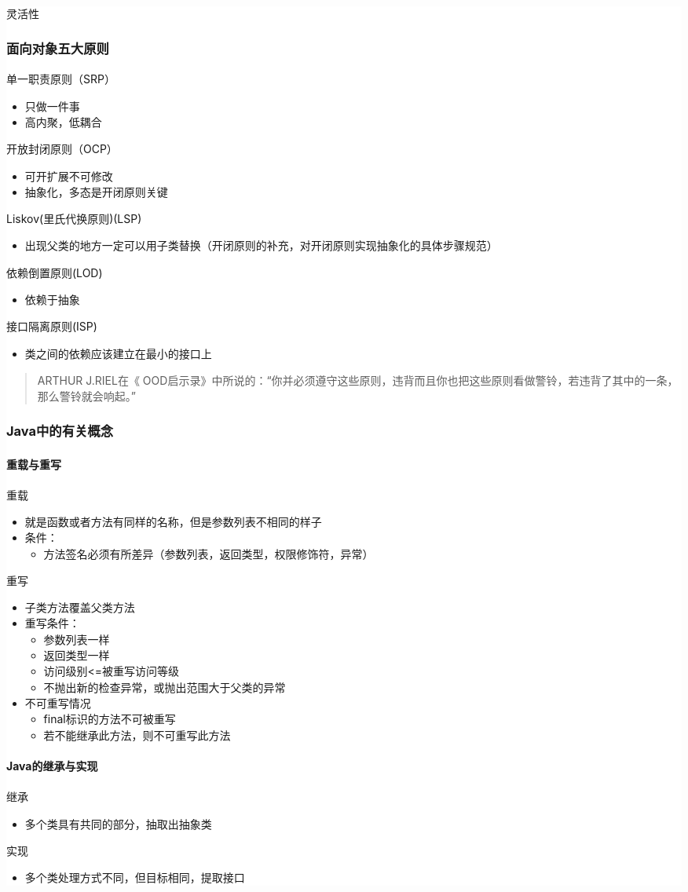 灵活性

### 面向对象五大原则

单一职责原则（SRP）

- 只做一件事
- 高内聚，低耦合

开放封闭原则（OCP）

- 可开扩展不可修改
- 抽象化，多态是开闭原则关键

Liskov(里氏代换原则)(LSP)

- 出现父类的地方一定可以用子类替换（开闭原则的补充，对开闭原则实现抽象化的具体步骤规范）

依赖倒置原则(LOD)

- 依赖于抽象

接口隔离原则(ISP)

- 类之间的依赖应该建立在最小的接口上

> ARTHUR J.RIEL在《 OOD启示录》中所说的：“你并必须遵守这些原则，违背而且你也把这些原则看做警铃，若违背了其中的一条，那么警铃就会响起。”

### Java中的有关概念

#### 重载与重写

重载

- 就是函数或者方法有同样的名称，但是参数列表不相同的样子
- 条件：
    - 方法签名必须有所差异（参数列表，返回类型，权限修饰符，异常）

重写

- 子类方法覆盖父类方法
- 重写条件：
    - 参数列表一样
    - 返回类型一样
    - 访问级别<=被重写访问等级
    - 不抛出新的检查异常，或抛出范围大于父类的异常
- 不可重写情况
    - final标识的方法不可被重写
    - 若不能继承此方法，则不可重写此方法

#### Java的继承与实现

继承

- 多个类具有共同的部分，抽取出抽象类

实现

- 多个类处理方式不同，但目标相同，提取接口
